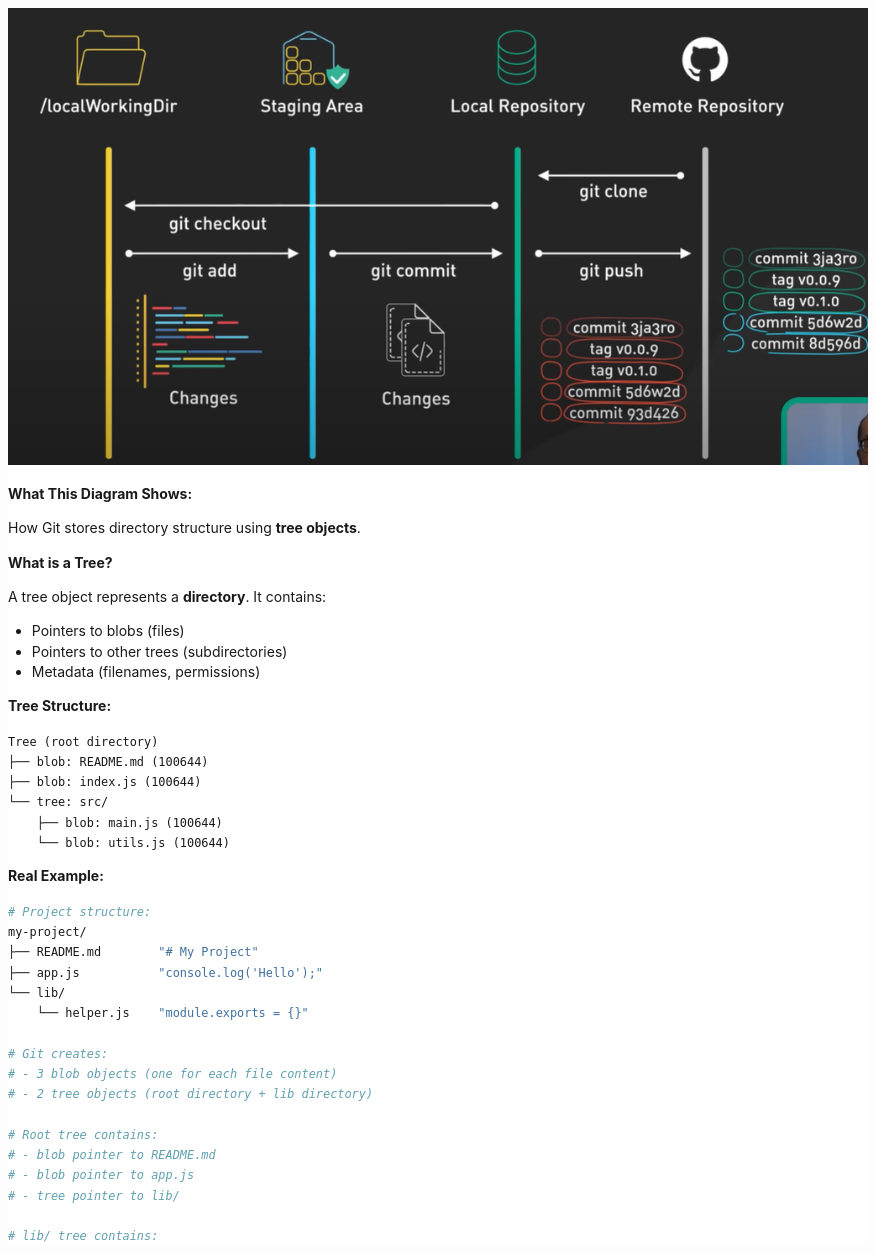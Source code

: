 ![Step-05](Diagrams/Step-05.png)

**What This Diagram Shows:**

How Git stores directory structure using **tree objects**.

**What is a Tree?**

A tree object represents a **directory**. It contains:
- Pointers to blobs (files)
- Pointers to other trees (subdirectories)
- Metadata (filenames, permissions)

**Tree Structure:**

```
Tree (root directory)
├── blob: README.md (100644)
├── blob: index.js (100644)
└── tree: src/
    ├── blob: main.js (100644)
    └── blob: utils.js (100644)
```

**Real Example:**

```bash
# Project structure:
my-project/
├── README.md        "# My Project"
├── app.js           "console.log('Hello');"
└── lib/
    └── helper.js    "module.exports = {}"

# Git creates:
# - 3 blob objects (one for each file content)
# - 2 tree objects (root directory + lib directory)

# Root tree contains:
# - blob pointer to README.md
# - blob pointer to app.js
# - tree pointer to lib/

# lib/ tree contains:
```